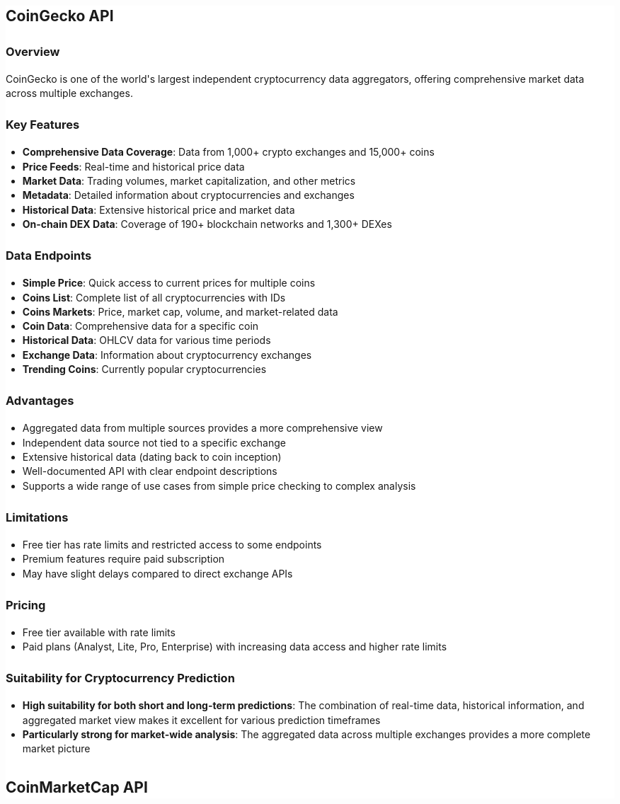 ## CoinGecko API

### Overview
CoinGecko is one of the world's largest independent cryptocurrency data aggregators, offering comprehensive market data across multiple exchanges.

### Key Features
- **Comprehensive Data Coverage**: Data from 1,000+ crypto exchanges and 15,000+ coins
- **Price Feeds**: Real-time and historical price data
- **Market Data**: Trading volumes, market capitalization, and other metrics
- **Metadata**: Detailed information about cryptocurrencies and exchanges
- **Historical Data**: Extensive historical price and market data
- **On-chain DEX Data**: Coverage of 190+ blockchain networks and 1,300+ DEXes

### Data Endpoints
- **Simple Price**: Quick access to current prices for multiple coins
- **Coins List**: Complete list of all cryptocurrencies with IDs
- **Coins Markets**: Price, market cap, volume, and market-related data
- **Coin Data**: Comprehensive data for a specific coin
- **Historical Data**: OHLCV data for various time periods
- **Exchange Data**: Information about cryptocurrency exchanges
- **Trending Coins**: Currently popular cryptocurrencies

### Advantages
- Aggregated data from multiple sources provides a more comprehensive view
- Independent data source not tied to a specific exchange
- Extensive historical data (dating back to coin inception)
- Well-documented API with clear endpoint descriptions
- Supports a wide range of use cases from simple price checking to complex analysis

### Limitations
- Free tier has rate limits and restricted access to some endpoints
- Premium features require paid subscription
- May have slight delays compared to direct exchange APIs

### Pricing
- Free tier available with rate limits
- Paid plans (Analyst, Lite, Pro, Enterprise) with increasing data access and higher rate limits

### Suitability for Cryptocurrency Prediction
- **High suitability for both short and long-term predictions**: The combination of real-time data, historical information, and aggregated market view makes it excellent for various prediction timeframes
- **Particularly strong for market-wide analysis**: The aggregated data across multiple exchanges provides a more complete market picture

## CoinMarketCap API
